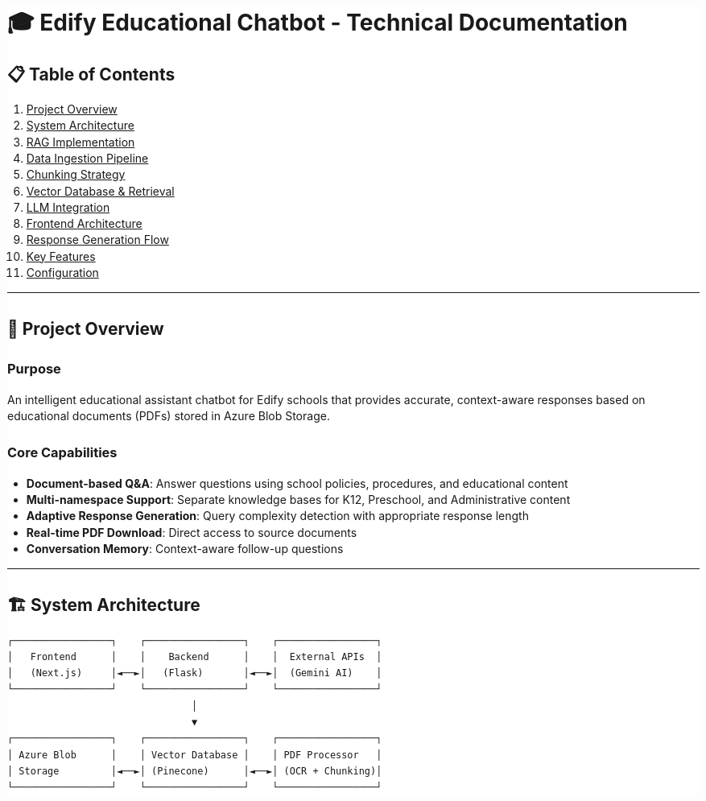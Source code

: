 # 🎓 Edify Educational Chatbot - Technical Documentation

## 📋 Table of Contents
1. [Project Overview](#project-overview)
2. [System Architecture](#system-architecture)
3. [RAG Implementation](#rag-implementation)
4. [Data Ingestion Pipeline](#data-ingestion-pipeline)
5. [Chunking Strategy](#chunking-strategy)
6. [Vector Database & Retrieval](#vector-database--retrieval)
7. [LLM Integration](#llm-integration)
8. [Frontend Architecture](#frontend-architecture)
9. [Response Generation Flow](#response-generation-flow)
10. [Key Features](#key-features)
11. [Configuration](#configuration)

---

## 📖 Project Overview

### **Purpose**
An intelligent educational assistant chatbot for Edify schools that provides accurate, context-aware responses based on educational documents (PDFs) stored in Azure Blob Storage.

### **Core Capabilities**
- **Document-based Q&A**: Answer questions using school policies, procedures, and educational content
- **Multi-namespace Support**: Separate knowledge bases for K12, Preschool, and Administrative content
- **Adaptive Response Generation**: Query complexity detection with appropriate response length
- **Real-time PDF Download**: Direct access to source documents
- **Conversation Memory**: Context-aware follow-up questions

---

## 🏗️ System Architecture

```
┌─────────────────┐    ┌─────────────────┐    ┌─────────────────┐
│   Frontend      │    │    Backend      │    │  External APIs  │
│   (Next.js)     │◄──►│   (Flask)       │◄──►│  (Gemini AI)    │
└─────────────────┘    └─────────────────┘    └─────────────────┘
                                │
                                ▼
┌─────────────────┐    ┌─────────────────┐    ┌─────────────────┐
│ Azure Blob      │    │ Vector Database │    │ PDF Processor   │
│ Storage         │◄──►│ (Pinecone)      │◄──►│ (OCR + Chunking)│
└─────────────────┘    └─────────────────┘    └─────────────────┘
```
